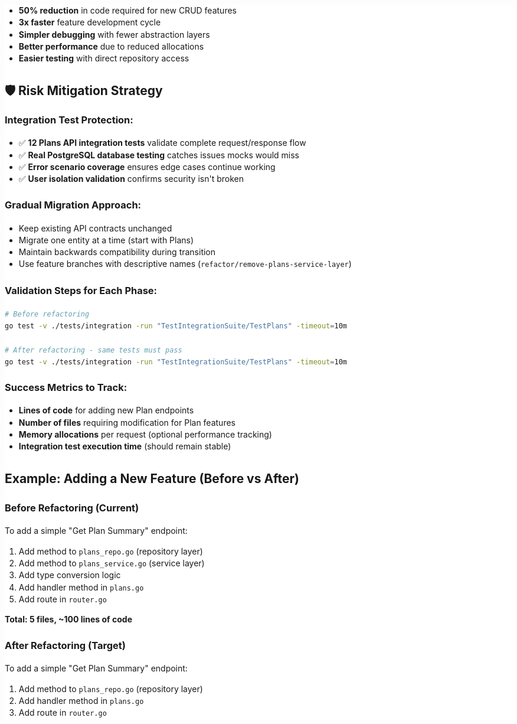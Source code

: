 - **50% reduction** in code required for new CRUD features
- **3x faster** feature development cycle
- **Simpler debugging** with fewer abstraction layers
- **Better performance** due to reduced allocations
- **Easier testing** with direct repository access

## 🛡️ **Risk Mitigation Strategy**

### **Integration Test Protection:**
- ✅ **12 Plans API integration tests** validate complete request/response flow
- ✅ **Real PostgreSQL database testing** catches issues mocks would miss
- ✅ **Error scenario coverage** ensures edge cases continue working
- ✅ **User isolation validation** confirms security isn't broken

### **Gradual Migration Approach:**
- Keep existing API contracts unchanged
- Migrate one entity at a time (start with Plans)
- Maintain backwards compatibility during transition
- Use feature branches with descriptive names (`refactor/remove-plans-service-layer`)

### **Validation Steps for Each Phase:**
```bash
# Before refactoring
go test -v ./tests/integration -run "TestIntegrationSuite/TestPlans" -timeout=10m

# After refactoring - same tests must pass
go test -v ./tests/integration -run "TestIntegrationSuite/TestPlans" -timeout=10m
```

### **Success Metrics to Track:**
- **Lines of code** for adding new Plan endpoints  
- **Number of files** requiring modification for Plan features
- **Memory allocations** per request (optional performance tracking)
- **Integration test execution time** (should remain stable)

## Example: Adding a New Feature (Before vs After)

### Before Refactoring (Current)
To add a simple "Get Plan Summary" endpoint:
1. Add method to `plans_repo.go` (repository layer)
2. Add method to `plans_service.go` (service layer) 
3. Add type conversion logic
4. Add handler method in `plans.go`
5. Add route in `router.go`

**Total: 5 files, ~100 lines of code**

### After Refactoring (Target)
To add a simple "Get Plan Summary" endpoint:
1. Add method to `plans_repo.go` (repository layer)
2. Add handler method in `plans.go`
3. Add route in `router.go`

